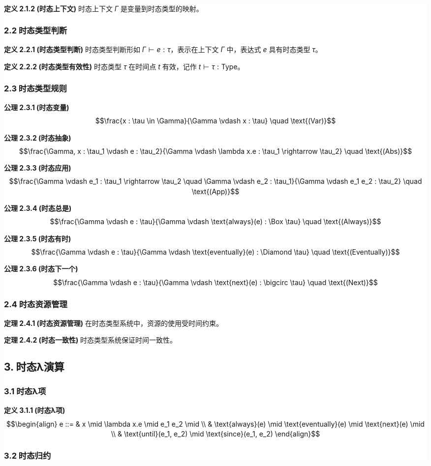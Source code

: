 **定义 2.1.2 (时态上下文)**
时态上下文 $\Gamma$ 是变量到时态类型的映射。

### 2.2 时态类型判断

**定义 2.2.1 (时态类型判断)**
时态类型判断形如 $\Gamma \vdash e : \tau$，表示在上下文 $\Gamma$ 中，表达式 $e$ 具有时态类型 $\tau$。

**定义 2.2.2 (时态类型有效性)**
时态类型 $\tau$ 在时间点 $t$ 有效，记作 $t \vdash \tau : \text{Type}$。

### 2.3 时态类型规则

**公理 2.3.1 (时态变量)**
$$\frac{x : \tau \in \Gamma}{\Gamma \vdash x : \tau} \quad \text{(Var)}$$

**公理 2.3.2 (时态抽象)**
$$\frac{\Gamma, x : \tau_1 \vdash e : \tau_2}{\Gamma \vdash \lambda x.e : \tau_1 \rightarrow \tau_2} \quad \text{(Abs)}$$

**公理 2.3.3 (时态应用)**
$$\frac{\Gamma \vdash e_1 : \tau_1 \rightarrow \tau_2 \quad \Gamma \vdash e_2 : \tau_1}{\Gamma \vdash e_1 e_2 : \tau_2} \quad \text{(App)}$$

**公理 2.3.4 (时态总是)**
$$\frac{\Gamma \vdash e : \tau}{\Gamma \vdash \text{always}(e) : \Box \tau} \quad \text{(Always)}$$

**公理 2.3.5 (时态有时)**
$$\frac{\Gamma \vdash e : \tau}{\Gamma \vdash \text{eventually}(e) : \Diamond \tau} \quad \text{(Eventually)}$$

**公理 2.3.6 (时态下一个)**
$$\frac{\Gamma \vdash e : \tau}{\Gamma \vdash \text{next}(e) : \bigcirc \tau} \quad \text{(Next)}$$

### 2.4 时态资源管理

**定理 2.4.1 (时态资源管理)**
在时态类型系统中，资源的使用受时间约束。

**定理 2.4.2 (时态一致性)**
时态类型系统保证时间一致性。

## 3. 时态λ演算

### 3.1 时态λ项

**定义 3.1.1 (时态λ项)**
$$\begin{align}
e ::= & x \mid \lambda x.e \mid e_1 e_2 \mid \\
& \text{always}(e) \mid \text{eventually}(e) \mid \text{next}(e) \mid \\
& \text{until}(e_1, e_2) \mid \text{since}(e_1, e_2)
\end{align}$$

### 3.2 时态归约
